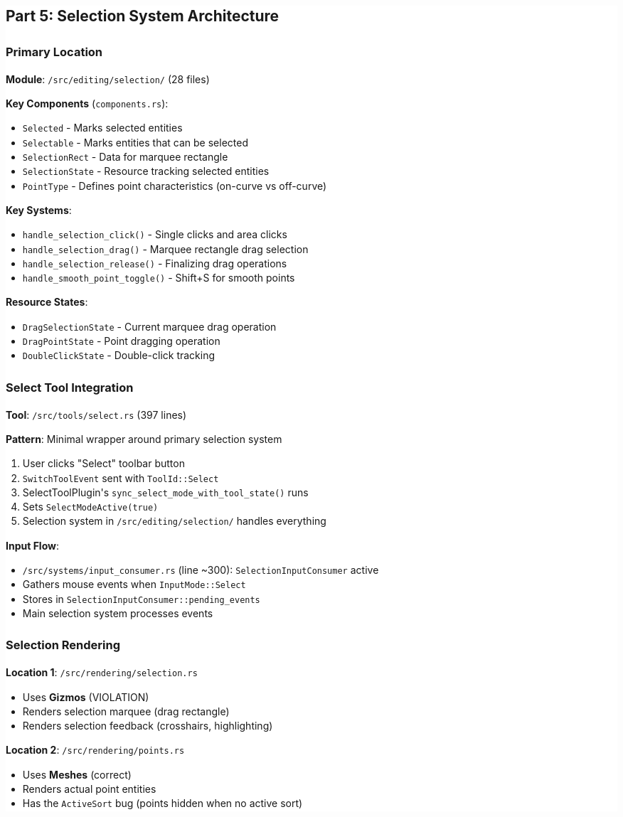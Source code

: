 
## Part 5: Selection System Architecture

### Primary Location

**Module**: `/src/editing/selection/` (28 files)

**Key Components** (`components.rs`):
- `Selected` - Marks selected entities
- `Selectable` - Marks entities that can be selected
- `SelectionRect` - Data for marquee rectangle
- `SelectionState` - Resource tracking selected entities
- `PointType` - Defines point characteristics (on-curve vs off-curve)

**Key Systems**:
- `handle_selection_click()` - Single clicks and area clicks
- `handle_selection_drag()` - Marquee rectangle drag selection
- `handle_selection_release()` - Finalizing drag operations
- `handle_smooth_point_toggle()` - Shift+S for smooth points

**Resource States**:
- `DragSelectionState` - Current marquee drag operation
- `DragPointState` - Point dragging operation
- `DoubleClickState` - Double-click tracking

### Select Tool Integration

**Tool**: `/src/tools/select.rs` (397 lines)

**Pattern**: Minimal wrapper around primary selection system
1. User clicks "Select" toolbar button
2. `SwitchToolEvent` sent with `ToolId::Select`
3. SelectToolPlugin's `sync_select_mode_with_tool_state()` runs
4. Sets `SelectModeActive(true)`
5. Selection system in `/src/editing/selection/` handles everything

**Input Flow**:
- `/src/systems/input_consumer.rs` (line ~300): `SelectionInputConsumer` active
- Gathers mouse events when `InputMode::Select`
- Stores in `SelectionInputConsumer::pending_events`
- Main selection system processes events

### Selection Rendering

**Location 1**: `/src/rendering/selection.rs`
- Uses **Gizmos** (VIOLATION)
- Renders selection marquee (drag rectangle)
- Renders selection feedback (crosshairs, highlighting)

**Location 2**: `/src/rendering/points.rs`
- Uses **Meshes** (correct)
- Renders actual point entities
- Has the `ActiveSort` bug (points hidden when no active sort)
